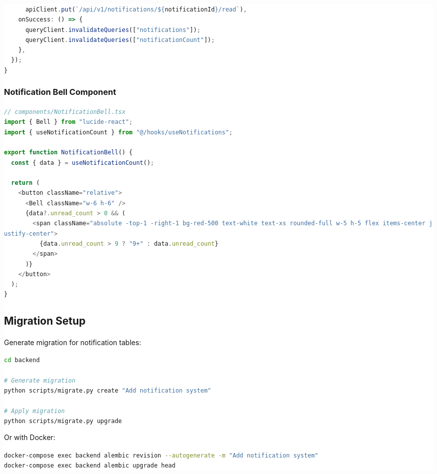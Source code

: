 ```typescript
      apiClient.put(`/api/v1/notifications/${notificationId}/read`),
    onSuccess: () => {
      queryClient.invalidateQueries(["notifications"]);
      queryClient.invalidateQueries(["notificationCount"]);
    },
  });
}
```

### Notification Bell Component

```typescript
// components/NotificationBell.tsx
import { Bell } from "lucide-react";
import { useNotificationCount } from "@/hooks/useNotifications";

export function NotificationBell() {
  const { data } = useNotificationCount();

  return (
    <button className="relative">
      <Bell className="w-6 h-6" />
      {data?.unread_count > 0 && (
        <span className="absolute -top-1 -right-1 bg-red-500 text-white text-xs rounded-full w-5 h-5 flex items-center justify-center">
          {data.unread_count > 9 ? "9+" : data.unread_count}
        </span>
      )}
    </button>
  );
}
```

## Migration Setup

Generate migration for notification tables:

```bash
cd backend

# Generate migration
python scripts/migrate.py create "Add notification system"

# Apply migration
python scripts/migrate.py upgrade
```

Or with Docker:

```bash
docker-compose exec backend alembic revision --autogenerate -m "Add notification system"
docker-compose exec backend alembic upgrade head
```
